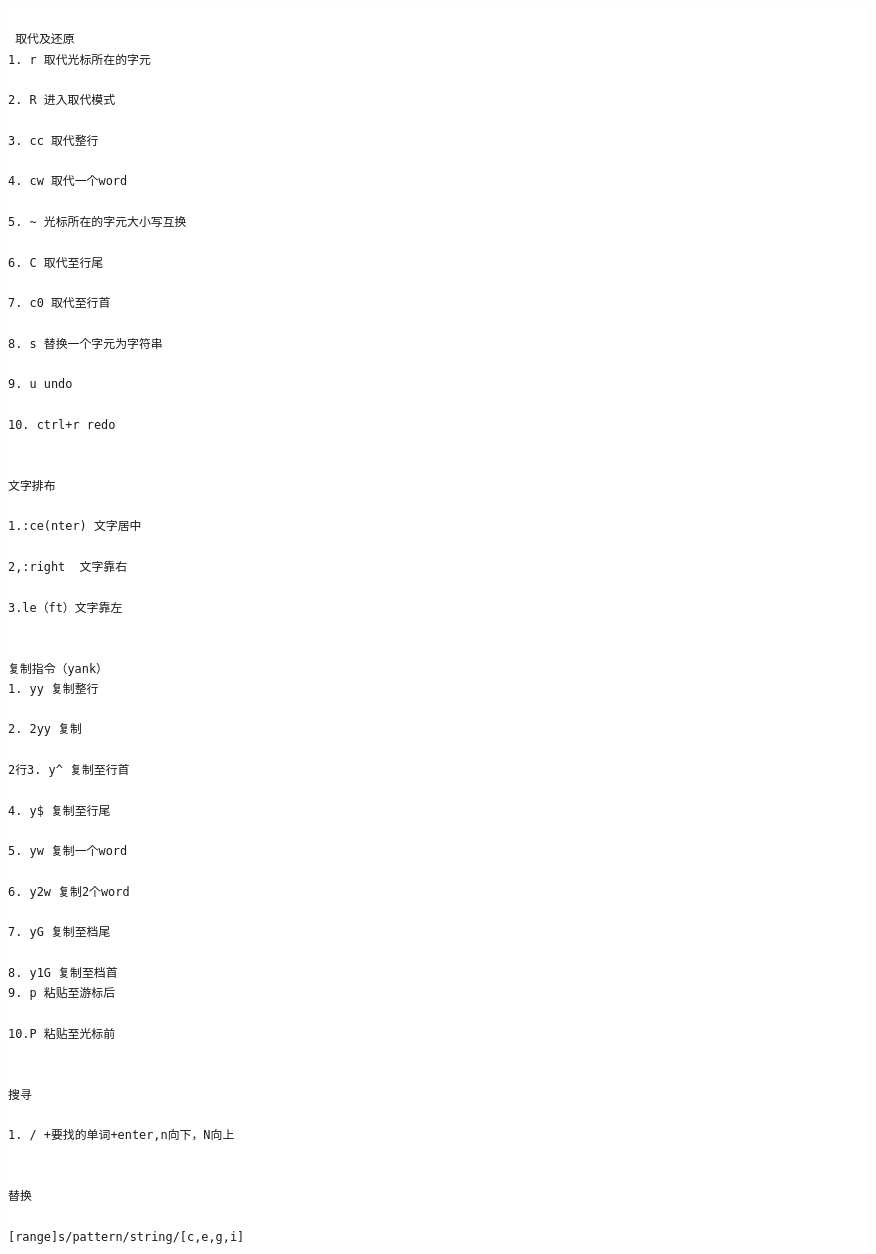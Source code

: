 ```

 取代及还原
1. r 取代光标所在的字元

2. R 进入取代模式

3. cc 取代整行

4. cw 取代一个word

5. ~ 光标所在的字元大小写互换

6. C 取代至行尾

7. c0 取代至行首 

8. s 替换一个字元为字符串

9. u undo

10. ctrl+r redo


文字排布

1.:ce(nter) 文字居中

2,:right  文字靠右

3.le（ft）文字靠左


复制指令（yank）
1. yy 复制整行

2. 2yy 复制

2行3. y^ 复制至行首

4. y$ 复制至行尾

5. yw 复制一个word

6. y2w 复制2个word

7. yG 复制至档尾

8. y1G 复制至档首
9. p 粘贴至游标后

10.P 粘贴至光标前


搜寻

1. / +要找的单词+enter,n向下，N向上


替换

[range]s/pattern/string/[c,e,g,i]

```